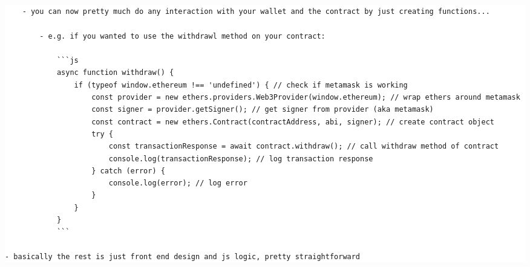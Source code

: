         - you can now pretty much do any interaction with your wallet and the contract by just creating functions...
        
            - e.g. if you wanted to use the withdrawl method on your contract:
            
                ```js
                async function withdraw() {
                    if (typeof window.ethereum !== 'undefined') { // check if metamask is working
                        const provider = new ethers.providers.Web3Provider(window.ethereum); // wrap ethers around metamask
                        const signer = provider.getSigner(); // get signer from provider (aka metamask)
                        const contract = new ethers.Contract(contractAddress, abi, signer); // create contract object
                        try {
                            const transactionResponse = await contract.withdraw(); // call withdraw method of contract
                            console.log(transactionResponse); // log transaction response
                        } catch (error) {
                            console.log(error); // log error
                        }
                    }
                }
                ```
                
    - basically the rest is just front end design and js logic, pretty straightforward